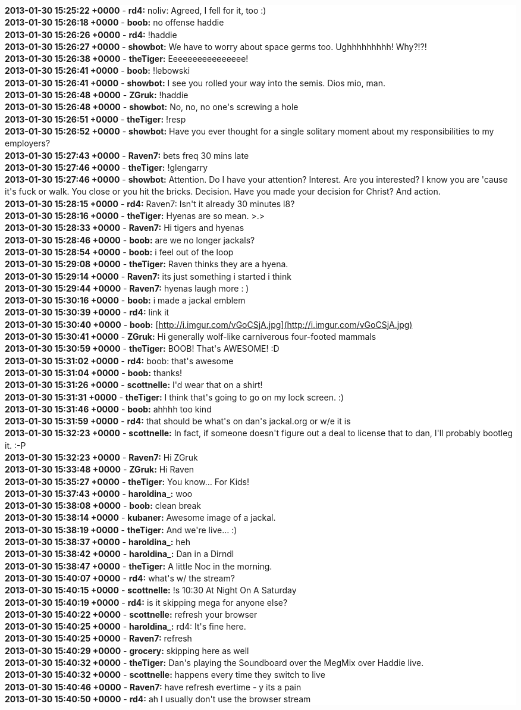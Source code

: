 **2013-01-30 15:25:22 +0000** - **rd4:** noliv: Agreed, I fell for it, too :)  
**2013-01-30 15:26:18 +0000** - **boob:** no offense haddie  
**2013-01-30 15:26:26 +0000** - **rd4:** !haddie  
**2013-01-30 15:26:27 +0000** - **showbot:** We have to worry about space germs too. Ughhhhhhhhh! Why?!?!  
**2013-01-30 15:26:38 +0000** - **theTiger:** Eeeeeeeeeeeeeeee!  
**2013-01-30 15:26:41 +0000** - **boob:** !lebowski  
**2013-01-30 15:26:41 +0000** - **showbot:** I see you rolled your way into the semis. Dios mio, man.  
**2013-01-30 15:26:48 +0000** - **ZGruk:** !haddie  
**2013-01-30 15:26:48 +0000** - **showbot:** No, no, no one&apos;s screwing a hole  
**2013-01-30 15:26:51 +0000** - **theTiger:** !resp  
**2013-01-30 15:26:52 +0000** - **showbot:** Have you ever thought for a single solitary moment about my responsibilities to my employers?  
**2013-01-30 15:27:43 +0000** - **Raven7:** bets freq 30 mins late  
**2013-01-30 15:27:46 +0000** - **theTiger:** !glengarry  
**2013-01-30 15:27:46 +0000** - **showbot:** Attention. Do I have your attention? Interest. Are you interested? I know you are &apos;cause it&apos;s fuck or walk. You close or you hit the bricks. Decision. Have you made your decision for Christ? And action.  
**2013-01-30 15:28:15 +0000** - **rd4:** Raven7: Isn&apos;t it already 30 minutes l8?  
**2013-01-30 15:28:16 +0000** - **theTiger:** Hyenas are so mean. &gt;.&gt;  
**2013-01-30 15:28:33 +0000** - **Raven7:** Hi tigers and hyenas  
**2013-01-30 15:28:46 +0000** - **boob:** are we no longer jackals?  
**2013-01-30 15:28:54 +0000** - **boob:** i feel out of the loop  
**2013-01-30 15:29:08 +0000** - **theTiger:** Raven thinks they are a hyena.  
**2013-01-30 15:29:14 +0000** - **Raven7:** its just something i started i think  
**2013-01-30 15:29:44 +0000** - **Raven7:** hyenas laugh more : )  
**2013-01-30 15:30:16 +0000** - **boob:** i made a jackal emblem  
**2013-01-30 15:30:39 +0000** - **rd4:** link it  
**2013-01-30 15:30:40 +0000** - **boob:** [http://i.imgur.com/vGoCSjA.jpg](http://i.imgur.com/vGoCSjA.jpg)  
**2013-01-30 15:30:41 +0000** - **ZGruk:** Hi generally wolf-like carniverous four-footed mammals  
**2013-01-30 15:30:59 +0000** - **theTiger:** BOOB! That&apos;s AWESOME! :D  
**2013-01-30 15:31:02 +0000** - **rd4:** boob: that&apos;s awesome  
**2013-01-30 15:31:04 +0000** - **boob:** thanks!  
**2013-01-30 15:31:26 +0000** - **scottnelle:** I&apos;d wear that on a shirt!  
**2013-01-30 15:31:31 +0000** - **theTiger:** I think that&apos;s going to go on my lock screen. :)  
**2013-01-30 15:31:46 +0000** - **boob:** ahhhh too kind  
**2013-01-30 15:31:59 +0000** - **rd4:** that should be what&apos;s on dan&apos;s jackal.org or w/e it is  
**2013-01-30 15:32:23 +0000** - **scottnelle:** In fact, if someone doesn&apos;t figure out a deal to license that to dan, I&apos;ll probably bootleg it. :-P  
**2013-01-30 15:32:23 +0000** - **Raven7:** Hi ZGruk  
**2013-01-30 15:33:48 +0000** - **ZGruk:** Hi Raven  
**2013-01-30 15:35:27 +0000** - **theTiger:** You know&hellip; For Kids!  
**2013-01-30 15:37:43 +0000** - **haroldina_:** woo  
**2013-01-30 15:38:08 +0000** - **boob:** clean break  
**2013-01-30 15:38:14 +0000** - **kubaner:** Awesome image of a jackal.  
**2013-01-30 15:38:19 +0000** - **theTiger:** And we&apos;re live&hellip; :)  
**2013-01-30 15:38:37 +0000** - **haroldina_:** heh  
**2013-01-30 15:38:42 +0000** - **haroldina_:** Dan in a Dirndl  
**2013-01-30 15:38:47 +0000** - **theTiger:** A little Noc in the morning.  
**2013-01-30 15:40:07 +0000** - **rd4:** what&apos;s w/ the stream?  
**2013-01-30 15:40:15 +0000** - **scottnelle:** !s 10:30 At Night On A Saturday  
**2013-01-30 15:40:19 +0000** - **rd4:** is it skipping mega for anyone else?  
**2013-01-30 15:40:22 +0000** - **scottnelle:** refresh your browser  
**2013-01-30 15:40:25 +0000** - **haroldina_:** rd4: It&apos;s fine here.  
**2013-01-30 15:40:25 +0000** - **Raven7:** refresh  
**2013-01-30 15:40:29 +0000** - **grocery:** skipping here as well  
**2013-01-30 15:40:32 +0000** - **theTiger:** Dan&apos;s playing the Soundboard over the MegMix over Haddie live.  
**2013-01-30 15:40:32 +0000** - **scottnelle:** happens every time they switch to live  
**2013-01-30 15:40:46 +0000** - **Raven7:** have refresh evertime - y its a pain  
**2013-01-30 15:40:50 +0000** - **rd4:** ah I usually don&apos;t use the browser stream  